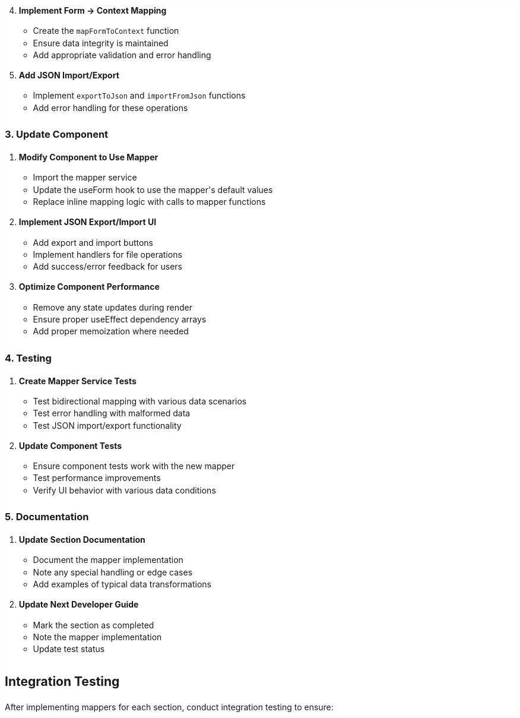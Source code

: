 4. **Implement Form → Context Mapping**
   - Create the `mapFormToContext` function
   - Ensure data integrity is maintained
   - Add appropriate validation and error handling

5. **Add JSON Import/Export**
   - Implement `exportToJson` and `importFromJson` functions
   - Add error handling for these operations

### 3. Update Component

1. **Modify Component to Use Mapper**
   - Import the mapper service
   - Update the useForm hook to use the mapper's default values
   - Replace inline mapping logic with calls to mapper functions

2. **Implement JSON Export/Import UI**
   - Add export and import buttons
   - Implement handlers for file operations
   - Add success/error feedback for users

3. **Optimize Component Performance**
   - Remove any state updates during render
   - Ensure proper useEffect dependency arrays
   - Add proper memoization where needed

### 4. Testing

1. **Create Mapper Service Tests**
   - Test bidirectional mapping with various data scenarios
   - Test error handling with malformed data
   - Test JSON import/export functionality

2. **Update Component Tests**
   - Ensure component tests work with the new mapper
   - Test performance improvements
   - Verify UI behavior with various data conditions

### 5. Documentation

1. **Update Section Documentation**
   - Document the mapper implementation
   - Note any special handling or edge cases
   - Add examples of typical data transformations

2. **Update Next Developer Guide**
   - Mark the section as completed
   - Note the mapper implementation
   - Update test status

## Integration Testing

After implementing mappers for each section, conduct integration testing to ensure:
